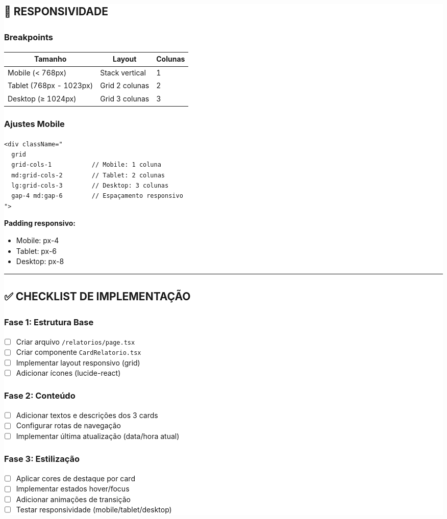
## 📱 RESPONSIVIDADE

### Breakpoints

| Tamanho | Layout | Colunas |
|---------|--------|---------|
| Mobile (< 768px) | Stack vertical | 1 |
| Tablet (768px - 1023px) | Grid 2 colunas | 2 |
| Desktop (≥ 1024px) | Grid 3 colunas | 3 |

### Ajustes Mobile

```tsx
<div className="
  grid
  grid-cols-1           // Mobile: 1 coluna
  md:grid-cols-2        // Tablet: 2 colunas
  lg:grid-cols-3        // Desktop: 3 colunas
  gap-4 md:gap-6        // Espaçamento responsivo
">
```

**Padding responsivo:**
- Mobile: px-4
- Tablet: px-6
- Desktop: px-8

---

## ✅ CHECKLIST DE IMPLEMENTAÇÃO

### Fase 1: Estrutura Base
- [ ] Criar arquivo `/relatorios/page.tsx`
- [ ] Criar componente `CardRelatorio.tsx`
- [ ] Implementar layout responsivo (grid)
- [ ] Adicionar ícones (lucide-react)

### Fase 2: Conteúdo
- [ ] Adicionar textos e descrições dos 3 cards
- [ ] Configurar rotas de navegação
- [ ] Implementar última atualização (data/hora atual)

### Fase 3: Estilização
- [ ] Aplicar cores de destaque por card
- [ ] Implementar estados hover/focus
- [ ] Adicionar animações de transição
- [ ] Testar responsividade (mobile/tablet/desktop)
